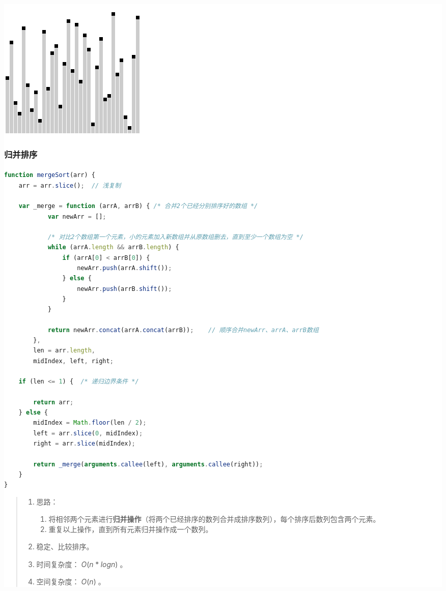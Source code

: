![梳排序图](./images/comb-sort-1.gif)

### 归并排序
```javascript
function mergeSort(arr) {
    arr = arr.slice();  // 浅复制

    var _merge = function (arrA, arrB) { /* 合并2个已经分别排序好的数组 */
            var newArr = [];

            /* 对比2个数组第一个元素，小的元素加入新数组并从原数组删去，直到至少一个数组为空 */
            while (arrA.length && arrB.length) {
                if (arrA[0] < arrB[0]) {
                    newArr.push(arrA.shift());
                } else {
                    newArr.push(arrB.shift());
                }
            }

            return newArr.concat(arrA.concat(arrB));    // 顺序合并newArr、arrA、arrB数组
        },
        len = arr.length,
        midIndex, left, right;

    if (len <= 1) {  /* 递归边界条件 */

        return arr;
    } else {
        midIndex = Math.floor(len / 2);
        left = arr.slice(0, midIndex);
        right = arr.slice(midIndex);

        return _merge(arguments.callee(left), arguments.callee(right));
    }
}
```
>1. 思路：
>
>    1. 将相邻两个元素进行**归并操作**（将两个已经排序的数列合并成排序数列），每个排序后数列包含两个元素。
>    2. 重复以上操作，直到所有元素归并操作成一个数列。
>2. 稳定、比较排序。
>3. 时间复杂度： $O(n*log n)$ 。
>4. 空间复杂度： $O(n)$ 。
